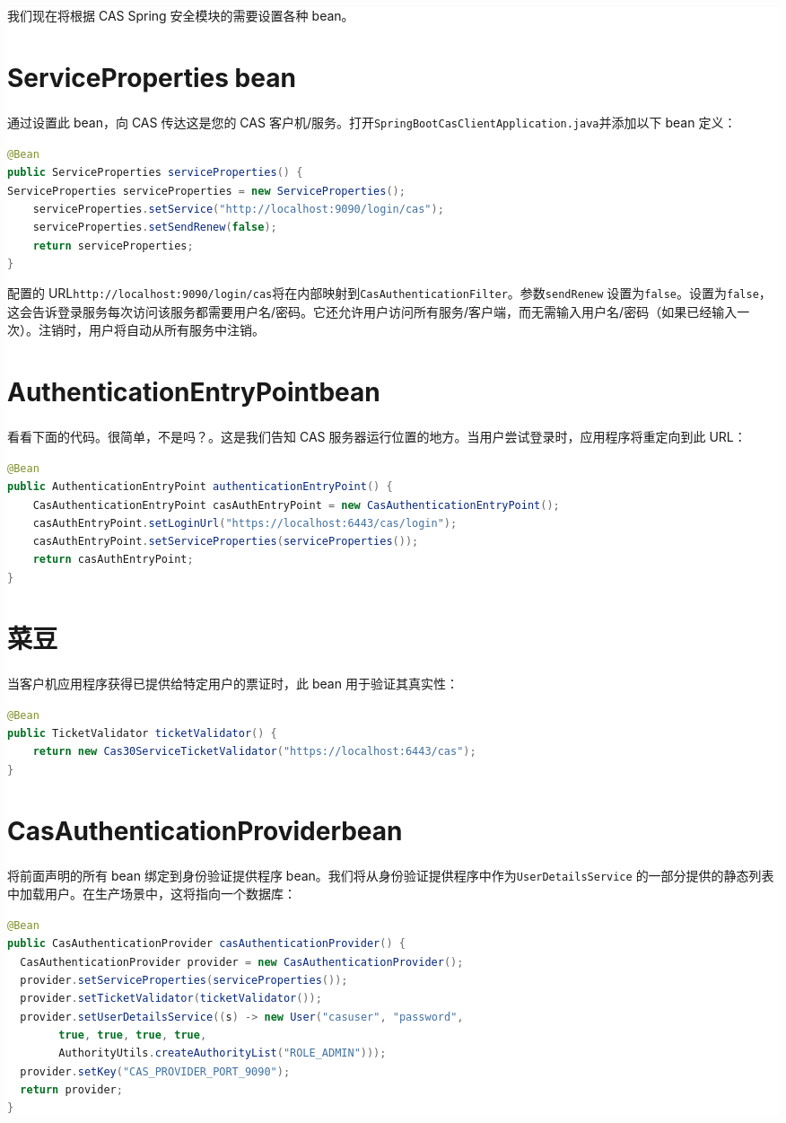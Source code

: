 我们现在将根据 CAS Spring 安全模块的需要设置各种 bean。

# ServiceProperties bean

通过设置此 bean，向 CAS 传达这是您的 CAS 客户机/服务。打开`SpringBootCasClientApplication.java`并添加以下 bean 定义：

```java
@Bean
public ServiceProperties serviceProperties() {
ServiceProperties serviceProperties = new ServiceProperties();
    serviceProperties.setService("http://localhost:9090/login/cas");
    serviceProperties.setSendRenew(false);
    return serviceProperties;
}
```

配置的 URL`http://localhost:9090/login/cas`将在内部映射到`CasAuthenticationFilter`。参数`sendRenew` 设置为`false`。设置为`false`，这会告诉登录服务每次访问该服务都需要用户名/密码。它还允许用户访问所有服务/客户端，而无需输入用户名/密码（如果已经输入一次）。注销时，用户将自动从所有服务中注销。

# AuthenticationEntryPointbean

看看下面的代码。很简单，不是吗？。这是我们告知 CAS 服务器运行位置的地方。当用户尝试登录时，应用程序将重定向到此 URL：

```java
@Bean
public AuthenticationEntryPoint authenticationEntryPoint() {
    CasAuthenticationEntryPoint casAuthEntryPoint = new CasAuthenticationEntryPoint();
    casAuthEntryPoint.setLoginUrl("https://localhost:6443/cas/login");
    casAuthEntryPoint.setServiceProperties(serviceProperties());
    return casAuthEntryPoint;
}
```

# 菜豆

当客户机应用程序获得已提供给特定用户的票证时，此 bean 用于验证其真实性：

```java
@Bean
public TicketValidator ticketValidator() {
    return new Cas30ServiceTicketValidator("https://localhost:6443/cas");
}
```

# CasAuthenticationProviderbean

将前面声明的所有 bean 绑定到身份验证提供程序 bean。我们将从身份验证提供程序中作为`UserDetailsService` 的一部分提供的静态列表中加载用户。在生产场景中，这将指向一个数据库：

```java
@Bean
public CasAuthenticationProvider casAuthenticationProvider() {
  CasAuthenticationProvider provider = new CasAuthenticationProvider();
  provider.setServiceProperties(serviceProperties());
  provider.setTicketValidator(ticketValidator());
  provider.setUserDetailsService((s) -> new User("casuser", "password",
        true, true, true, true,
        AuthorityUtils.createAuthorityList("ROLE_ADMIN")));
  provider.setKey("CAS_PROVIDER_PORT_9090");
  return provider;
}
```
